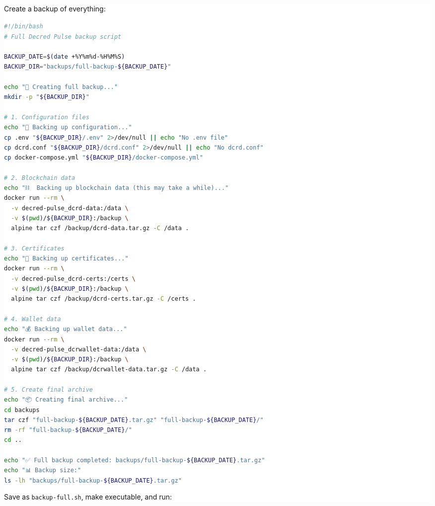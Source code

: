 Create a backup of everything:

```bash
#!/bin/bash
# Full Decred Pulse backup script

BACKUP_DATE=$(date +%Y%m%d-%H%M%S)
BACKUP_DIR="backups/full-backup-${BACKUP_DATE}"

echo "🔄 Creating full backup..."
mkdir -p "${BACKUP_DIR}"

# 1. Configuration files
echo "📄 Backing up configuration..."
cp .env "${BACKUP_DIR}/.env" 2>/dev/null || echo "No .env file"
cp dcrd.conf "${BACKUP_DIR}/dcrd.conf" 2>/dev/null || echo "No dcrd.conf"
cp docker-compose.yml "${BACKUP_DIR}/docker-compose.yml"

# 2. Blockchain data
echo "⛓️  Backing up blockchain data (this may take a while)..."
docker run --rm \
  -v decred-pulse_dcrd-data:/data \
  -v $(pwd)/${BACKUP_DIR}:/backup \
  alpine tar czf /backup/dcrd-data.tar.gz -C /data .

# 3. Certificates
echo "🔐 Backing up certificates..."
docker run --rm \
  -v decred-pulse_dcrd-certs:/certs \
  -v $(pwd)/${BACKUP_DIR}:/backup \
  alpine tar czf /backup/dcrd-certs.tar.gz -C /certs .

# 4. Wallet data
echo "💰 Backing up wallet data..."
docker run --rm \
  -v decred-pulse_dcrwallet-data:/data \
  -v $(pwd)/${BACKUP_DIR}:/backup \
  alpine tar czf /backup/dcrwallet-data.tar.gz -C /data .

# 5. Create final archive
echo "📦 Creating final archive..."
cd backups
tar czf "full-backup-${BACKUP_DATE}.tar.gz" "full-backup-${BACKUP_DATE}/"
rm -rf "full-backup-${BACKUP_DATE}/"
cd ..

echo "✅ Full backup completed: backups/full-backup-${BACKUP_DATE}.tar.gz"
echo "📊 Backup size:"
ls -lh "backups/full-backup-${BACKUP_DATE}.tar.gz"
```

Save as `backup-full.sh`, make executable, and run:
